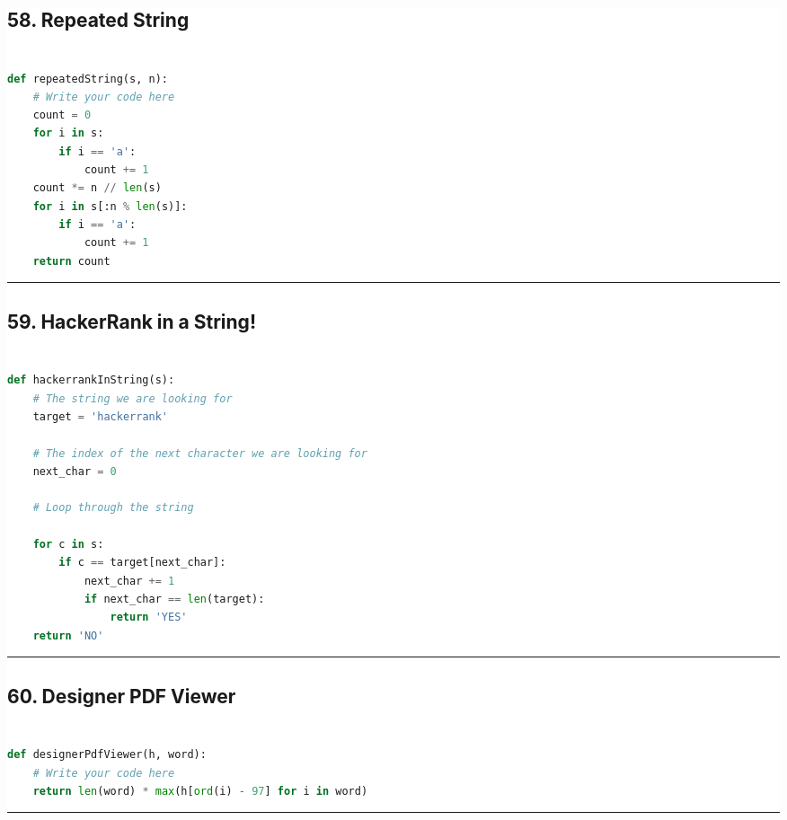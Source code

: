 ## **58. Repeated String**

```py

def repeatedString(s, n):
    # Write your code here
    count = 0
    for i in s:
        if i == 'a':
            count += 1
    count *= n // len(s)
    for i in s[:n % len(s)]:
        if i == 'a':
            count += 1
    return count
```

<hr>

## **59. HackerRank in a String!**

```py

def hackerrankInString(s):
    # The string we are looking for
    target = 'hackerrank'
    
    # The index of the next character we are looking for
    next_char = 0

    # Loop through the string

    for c in s:
        if c == target[next_char]:
            next_char += 1
            if next_char == len(target):
                return 'YES'
    return 'NO'
```

<hr>

## **60. Designer PDF Viewer**

```py

def designerPdfViewer(h, word):
    # Write your code here
    return len(word) * max(h[ord(i) - 97] for i in word)
```

<hr>
